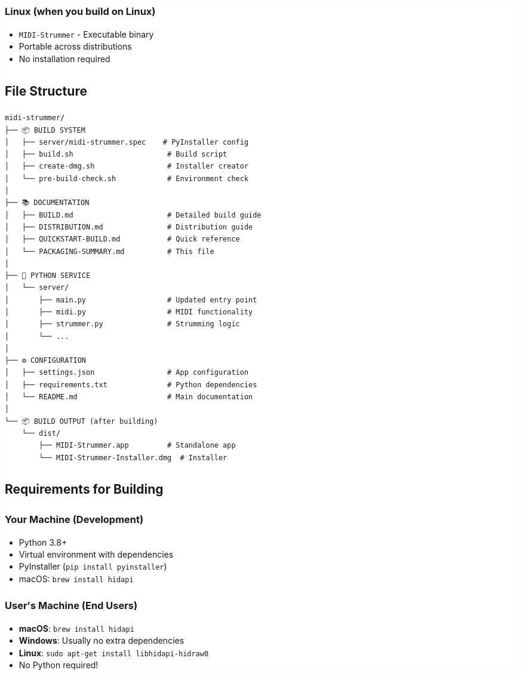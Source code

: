 ### Linux (when you build on Linux)
- `MIDI-Strummer` - Executable binary
- Portable across distributions
- No installation required

## File Structure

```
midi-strummer/
├── 📦 BUILD SYSTEM
│   ├── server/midi-strummer.spec    # PyInstaller config
│   ├── build.sh                      # Build script
│   ├── create-dmg.sh                 # Installer creator
│   └── pre-build-check.sh            # Environment check
│
├── 📚 DOCUMENTATION
│   ├── BUILD.md                      # Detailed build guide
│   ├── DISTRIBUTION.md               # Distribution guide
│   ├── QUICKSTART-BUILD.md           # Quick reference
│   └── PACKAGING-SUMMARY.md          # This file
│
├── 🐍 PYTHON SERVICE
│   └── server/
│       ├── main.py                   # Updated entry point
│       ├── midi.py                   # MIDI functionality
│       ├── strummer.py               # Strumming logic
│       └── ...
│
├── ⚙️ CONFIGURATION
│   ├── settings.json                 # App configuration
│   ├── requirements.txt              # Python dependencies
│   └── README.md                     # Main documentation
│
└── 📦 BUILD OUTPUT (after building)
    └── dist/
        ├── MIDI-Strummer.app         # Standalone app
        └── MIDI-Strummer-Installer.dmg  # Installer
```

## Requirements for Building

### Your Machine (Development)
- Python 3.8+
- Virtual environment with dependencies
- PyInstaller (`pip install pyinstaller`)
- macOS: `brew install hidapi`

### User's Machine (End Users)
- **macOS**: `brew install hidapi`
- **Windows**: Usually no extra dependencies
- **Linux**: `sudo apt-get install libhidapi-hidraw0`
- No Python required!
